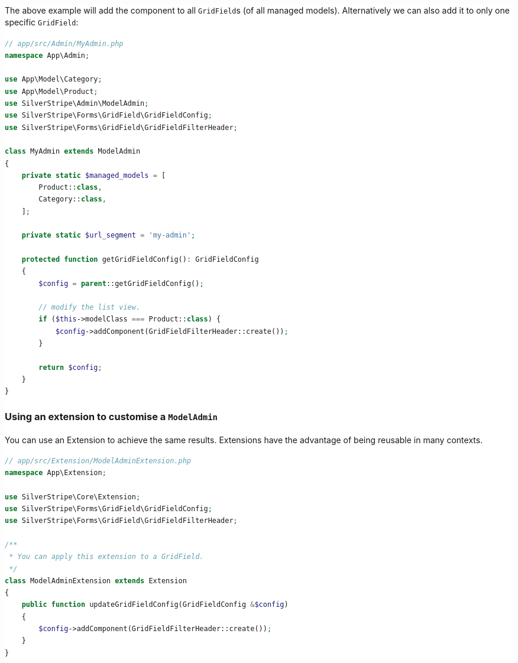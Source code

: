 The above example will add the component to all `GridField`s (of all managed models). Alternatively we can also add it
to only one specific `GridField`:

```php
// app/src/Admin/MyAdmin.php
namespace App\Admin;

use App\Model\Category;
use App\Model\Product;
use SilverStripe\Admin\ModelAdmin;
use SilverStripe\Forms\GridField\GridFieldConfig;
use SilverStripe\Forms\GridField\GridFieldFilterHeader;

class MyAdmin extends ModelAdmin
{
    private static $managed_models = [
        Product::class,
        Category::class,
    ];

    private static $url_segment = 'my-admin';

    protected function getGridFieldConfig(): GridFieldConfig
    {
        $config = parent::getGridFieldConfig();

        // modify the list view.
        if ($this->modelClass === Product::class) {
            $config->addComponent(GridFieldFilterHeader::create());
        }

        return $config;
    }
}
```

### Using an extension to customise a `ModelAdmin`

You can use an Extension to achieve the same results. Extensions have the advantage of being reusable in many contexts.

```php
// app/src/Extension/ModelAdminExtension.php
namespace App\Extension;

use SilverStripe\Core\Extension;
use SilverStripe\Forms\GridField\GridFieldConfig;
use SilverStripe\Forms\GridField\GridFieldFilterHeader;

/**
 * You can apply this extension to a GridField.
 */
class ModelAdminExtension extends Extension
{
    public function updateGridFieldConfig(GridFieldConfig &$config)
    {
        $config->addComponent(GridFieldFilterHeader::create());
    }
}
```
